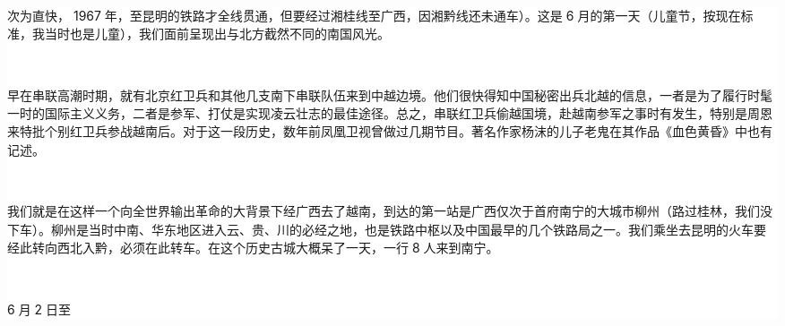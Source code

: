   </span>
  <span class="s1">
   次为直快，
  </span>
  <span class="s2">
   1967
  </span>
  <span class="s1">
   年，至昆明的铁路才全线贯通，但要经过湘桂线至广西，因湘黔线还未通车）。这是
  </span>
  <span class="s2">
   6
  </span>
  <span class="s1">
   月的第一天（儿童节，按现在标准，我当时也是儿童），我们面前呈现出与北方截然不同的南国风光。
  </span>
 </p>
 <p class="p1">
  <span class="s1">
  </span>
  <br/>
 </p>
 <p class="p2">
  <span class="s1">
   早在串联高潮时期，就有北京红卫兵和其他几支南下串联队伍来到中越边境。他们很快得知中国秘密出兵北越的信息，一者是为了履行时髦一时的国际主义义务，二者是参军、打仗是实现凌云壮志的最佳途径。总之，串联红卫兵偷越国境，赴越南参军之事时有发生，特别是周恩来特批个别红卫兵参战越南后。对于这一段历史，数年前凤凰卫视曾做过几期节目。著名作家杨沫的儿子老鬼在其作品《血色黄昏》中也有记述。
  </span>
 </p>
 <p class="p1">
  <span class="s1">
  </span>
  <br/>
 </p>
 <p class="p2">
  <span class="s1">
   我们就是在这样一个向全世界输出革命的大背景下经广西去了越南，到达的第一站是广西仅次于首府南宁的大城市柳州（路过桂林，我们没下车）。柳州是当时中南、华东地区进入云、贵、川的必经之地，也是铁路中枢以及中国最早的几个铁路局之一。我们乘坐去昆明的火车要经此转向西北入黔，必须在此转车。在这个历史古城大概呆了一天，一行
  </span>
  <span class="s2">
   8
  </span>
  <span class="s1">
   人来到南宁。
  </span>
 </p>
 <p class="p1">
  <span class="s1">
  </span>
  <br/>
 </p>
 <p class="p2">
  <span class="s2">
   6
  </span>
  <span class="s1">
   月
  </span>
  <span class="s2">
   2
  </span>
  <span class="s1">
   日至
  </span>
  <span class="s2">